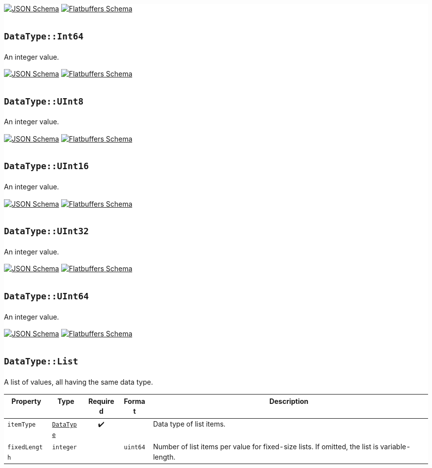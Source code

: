 [![JSON Schema](https://img.shields.io/badge/schema-JSON-orange)](https://github.com/open-data-fabric/open-data-fabric/tree/master/schemas/schema/DataType.json)
[![Flatbuffers Schema](https://img.shields.io/badge/schema-flatbuffers-blue)](https://github.com/open-data-fabric/open-data-fabric/tree/master/schemas-generated/flatbuffers/opendatafabric.fbs)

## `DataType::Int64`
An integer value.

[![JSON Schema](https://img.shields.io/badge/schema-JSON-orange)](https://github.com/open-data-fabric/open-data-fabric/tree/master/schemas/schema/DataType.json)
[![Flatbuffers Schema](https://img.shields.io/badge/schema-flatbuffers-blue)](https://github.com/open-data-fabric/open-data-fabric/tree/master/schemas-generated/flatbuffers/opendatafabric.fbs)

## `DataType::UInt8`
An integer value.

[![JSON Schema](https://img.shields.io/badge/schema-JSON-orange)](https://github.com/open-data-fabric/open-data-fabric/tree/master/schemas/schema/DataType.json)
[![Flatbuffers Schema](https://img.shields.io/badge/schema-flatbuffers-blue)](https://github.com/open-data-fabric/open-data-fabric/tree/master/schemas-generated/flatbuffers/opendatafabric.fbs)

## `DataType::UInt16`
An integer value.

[![JSON Schema](https://img.shields.io/badge/schema-JSON-orange)](https://github.com/open-data-fabric/open-data-fabric/tree/master/schemas/schema/DataType.json)
[![Flatbuffers Schema](https://img.shields.io/badge/schema-flatbuffers-blue)](https://github.com/open-data-fabric/open-data-fabric/tree/master/schemas-generated/flatbuffers/opendatafabric.fbs)

## `DataType::UInt32`
An integer value.

[![JSON Schema](https://img.shields.io/badge/schema-JSON-orange)](https://github.com/open-data-fabric/open-data-fabric/tree/master/schemas/schema/DataType.json)
[![Flatbuffers Schema](https://img.shields.io/badge/schema-flatbuffers-blue)](https://github.com/open-data-fabric/open-data-fabric/tree/master/schemas-generated/flatbuffers/opendatafabric.fbs)

## `DataType::UInt64`
An integer value.

[![JSON Schema](https://img.shields.io/badge/schema-JSON-orange)](https://github.com/open-data-fabric/open-data-fabric/tree/master/schemas/schema/DataType.json)
[![Flatbuffers Schema](https://img.shields.io/badge/schema-flatbuffers-blue)](https://github.com/open-data-fabric/open-data-fabric/tree/master/schemas-generated/flatbuffers/opendatafabric.fbs)

## `DataType::List`
A list of values, all having the same data type.

| Property | Type | Required | Format | Description |
| --- | --- | :---: | :---: | --- |
| `itemType` | [`DataType`](#datatype) | ✔️ |  | Data type of list items. |
| `fixedLength` | `integer` |  | `uint64` | Number of list items per value for fixed-size lists. If omitted, the list is variable-length. |
